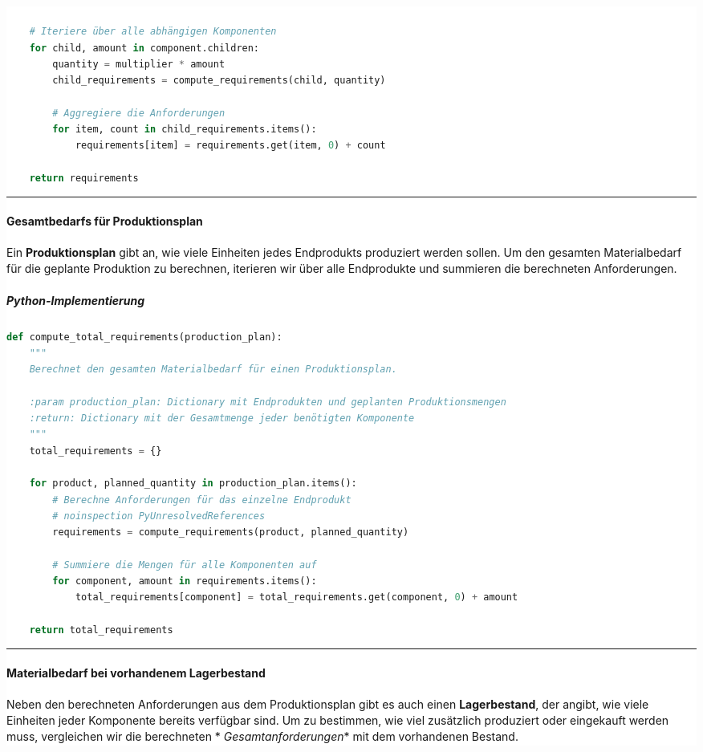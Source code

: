 ```python

    # Iteriere über alle abhängigen Komponenten
    for child, amount in component.children:
        quantity = multiplier * amount
        child_requirements = compute_requirements(child, quantity)

        # Aggregiere die Anforderungen
        for item, count in child_requirements.items():
            requirements[item] = requirements.get(item, 0) + count

    return requirements
```

---

#### Gesamtbedarfs für Produktionsplan

Ein **Produktionsplan** gibt an, wie viele Einheiten jedes Endprodukts produziert werden sollen. Um
den gesamten Materialbedarf für die geplante Produktion zu berechnen, iterieren wir über alle
Endprodukte und summieren die berechneten Anforderungen.

##### Python-Implementierung

```python
def compute_total_requirements(production_plan):
    """
    Berechnet den gesamten Materialbedarf für einen Produktionsplan.

    :param production_plan: Dictionary mit Endprodukten und geplanten Produktionsmengen
    :return: Dictionary mit der Gesamtmenge jeder benötigten Komponente
    """
    total_requirements = {}

    for product, planned_quantity in production_plan.items():
        # Berechne Anforderungen für das einzelne Endprodukt
        # noinspection PyUnresolvedReferences
        requirements = compute_requirements(product, planned_quantity)

        # Summiere die Mengen für alle Komponenten auf
        for component, amount in requirements.items():
            total_requirements[component] = total_requirements.get(component, 0) + amount

    return total_requirements
```

---

#### Materialbedarf bei vorhandenem Lagerbestand

Neben den berechneten Anforderungen aus dem Produktionsplan gibt es auch einen **Lagerbestand**, der
angibt, wie viele Einheiten jeder Komponente bereits verfügbar sind. Um zu bestimmen, wie viel
zusätzlich produziert oder eingekauft werden muss, vergleichen wir die berechneten *
*Gesamtanforderungen** mit dem vorhandenen Bestand.
